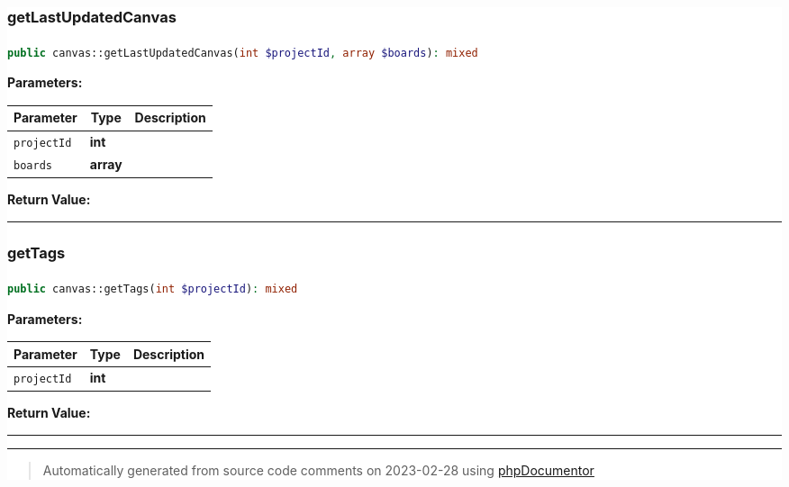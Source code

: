 ### getLastUpdatedCanvas



```php
public canvas::getLastUpdatedCanvas(int $projectId, array $boards): mixed
```








**Parameters:**

| Parameter | Type | Description |
|-----------|------|-------------|
| `projectId` | **int** |  |
| `boards` | **array** |  |


**Return Value:**





---
### getTags



```php
public canvas::getTags(int $projectId): mixed
```








**Parameters:**

| Parameter | Type | Description |
|-----------|------|-------------|
| `projectId` | **int** |  |


**Return Value:**





---


---
> Automatically generated from source code comments on 2023-02-28 using [phpDocumentor](http://www.phpdoc.org/)
